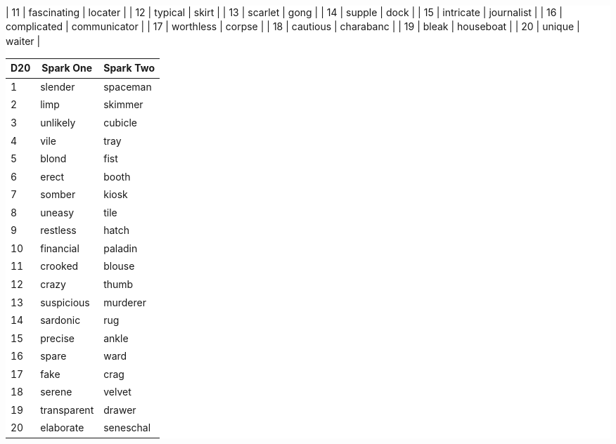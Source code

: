 | 11  | fascinating | locater      |
| 12  | typical     | skirt        |
| 13  | scarlet     | gong         |
| 14  | supple      | dock         |
| 15  | intricate   | journalist   |
| 16  | complicated | communicator |
| 17  | worthless   | corpse       |
| 18  | cautious    | charabanc    |
| 19  | bleak       | houseboat    |
| 20  | unique      | waiter       |

| D20 | Spark One   | Spark Two |
| --- | ----------- | --------- |
| 1   | slender     | spaceman  |
| 2   | limp        | skimmer   |
| 3   | unlikely    | cubicle   |
| 4   | vile        | tray      |
| 5   | blond       | fist      |
| 6   | erect       | booth     |
| 7   | somber      | kiosk     |
| 8   | uneasy      | tile      |
| 9   | restless    | hatch     |
| 10  | financial   | paladin   |
| 11  | crooked     | blouse    |
| 12  | crazy       | thumb     |
| 13  | suspicious  | murderer  |
| 14  | sardonic    | rug       |
| 15  | precise     | ankle     |
| 16  | spare       | ward      |
| 17  | fake        | crag      |
| 18  | serene      | velvet    |
| 19  | transparent | drawer    |
| 20  | elaborate   | seneschal |
